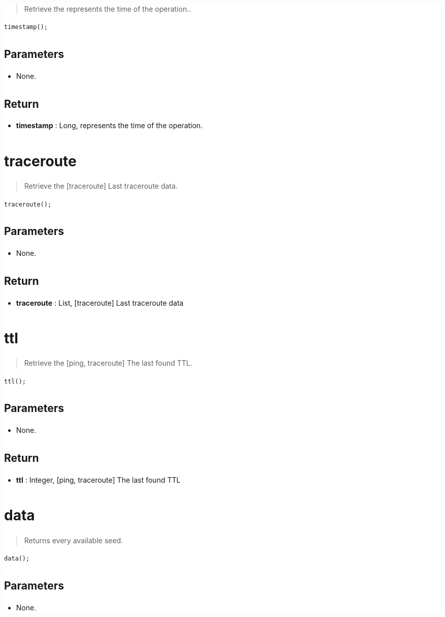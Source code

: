 > Retrieve the represents the time of the operation..

    timestamp();

Parameters
----------

- None.

Return
------

- __timestamp__ : Long, represents the time of the operation.

traceroute
==========

> Retrieve the [traceroute] Last traceroute data.

    traceroute();

Parameters
----------

- None.

Return
------

- __traceroute__ : List, [traceroute] Last traceroute data

ttl
===

> Retrieve the [ping, traceroute] The last found TTL.

    ttl();

Parameters
----------

- None.

Return
------

- __ttl__ : Integer, [ping, traceroute] The last found TTL




data
====

> Returns every available seed.

    data();

Parameters
----------

- None.
 